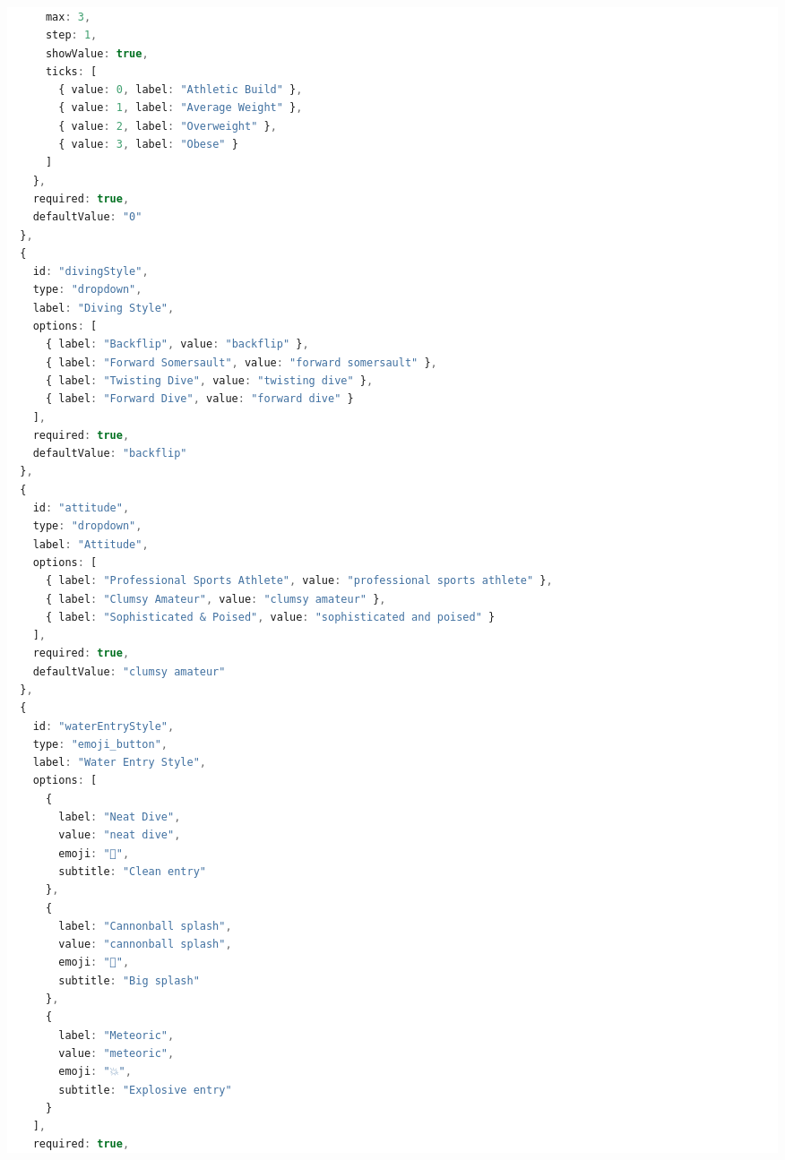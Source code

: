 ```typescript
      max: 3,
      step: 1,
      showValue: true,
      ticks: [
        { value: 0, label: "Athletic Build" },
        { value: 1, label: "Average Weight" },
        { value: 2, label: "Overweight" },
        { value: 3, label: "Obese" }
      ]
    },
    required: true,
    defaultValue: "0"
  },
  {
    id: "divingStyle",
    type: "dropdown",
    label: "Diving Style",
    options: [
      { label: "Backflip", value: "backflip" },
      { label: "Forward Somersault", value: "forward somersault" },
      { label: "Twisting Dive", value: "twisting dive" },
      { label: "Forward Dive", value: "forward dive" }
    ],
    required: true,
    defaultValue: "backflip"
  },
  {
    id: "attitude",
    type: "dropdown",
    label: "Attitude",
    options: [
      { label: "Professional Sports Athlete", value: "professional sports athlete" },
      { label: "Clumsy Amateur", value: "clumsy amateur" },
      { label: "Sophisticated & Poised", value: "sophisticated and poised" }
    ],
    required: true,
    defaultValue: "clumsy amateur"
  },
  {
    id: "waterEntryStyle",
    type: "emoji_button",
    label: "Water Entry Style",
    options: [
      {
        label: "Neat Dive",
        value: "neat dive",
        emoji: "💯",
        subtitle: "Clean entry"
      },
      {
        label: "Cannonball splash",
        value: "cannonball splash",
        emoji: "🌊",
        subtitle: "Big splash"
      },
      {
        label: "Meteoric",
        value: "meteoric",
        emoji: "💥",
        subtitle: "Explosive entry"
      }
    ],
    required: true,
```